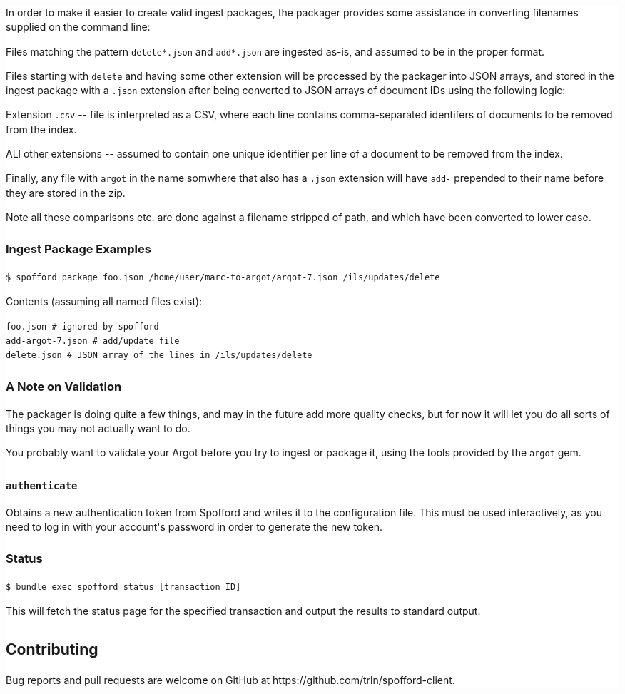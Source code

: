 In order to make it easier to create valid ingest packages, the packager provides some assistance in converting filenames supplied on the command line:

Files matching the pattern `delete*.json` and `add*.json` are ingested as-is, and assumed to be in the proper format.

Files starting with `delete` and having some other extension will be processed by the packager into JSON arrays, and stored in the ingest package with a `.json` extension after being converted to JSON arrays of document IDs using the following logic:

Extension `.csv` -- file is interpreted as a CSV, where each line contains comma-separated identifers of documents to be removed from the index.

ALl other extensions -- assumed to contain one unique identifier per line of a document to be removed from the index.

Finally, any file with `argot` in the name somwhere that also has a `.json`
extension will have `add-` prepended to their name before they are stored in the zip.

Note all these comparisons etc. are done against a filename stripped of path, and which have been converted to lower case.

### Ingest Package Examples

    $ spofford package foo.json /home/user/marc-to-argot/argot-7.json /ils/updates/delete

Contents (assuming all named files exist):
```
foo.json # ignored by spofford
add-argot-7.json # add/update file
delete.json # JSON array of the lines in /ils/updates/delete
```

### A Note on Validation

The packager is doing quite a few things, and may in the future add more
quality checks, but for now it will let you do all sorts of things you may not
actually want to do.

You probably want to validate your Argot before you try to ingest or package it, using the tools provided by the `argot` gem.

### `authenticate`

Obtains a new authentication token from Spofford and writes it to the
configuration file.  This must be used interactively, as you need to log in
with your account's password in order to generate the new token.

### Status

    $ bundle exec spofford status [transaction ID]

This will fetch the status page for the specified transaction and output 
the results to standard output.

## Contributing

Bug reports and pull requests are welcome on GitHub at
https://github.com/trln/spofford-client.

